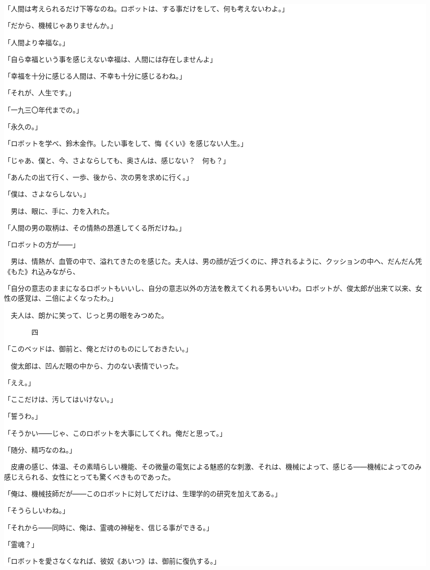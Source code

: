 「人間は考えられるだけ下等なのね。ロボットは、する事だけをして、何も考えないわよ。」

「だから、機械じゃありませんか。」

「人間より幸福な。」

「自ら幸福という事を感じえない幸福は、人間には存在しませんよ」

「幸福を十分に感じる人間は、不幸も十分に感じるわね。」

「それが、人生です。」

「一九三〇年代までの。」

「永久の。」

「ロボットを学べ、鈴木金作。したい事をして、悔《くい》を感じない人生。」

「じゃあ、僕と、今、さよならしても、奥さんは、感じない？　何も？」

「あんたの出て行く、一歩、後から、次の男を求めに行く。」

「僕は、さよならしない。」

　男は、眼に、手に、力を入れた。

「人間の男の取柄は、その情熱の昂進してくる所だけね。」

「ロボットの方が――」

　男は、情熱が、血管の中で、溢れてきたのを感じた。夫人は、男の顔が近づくのに、押されるように、クッションの中へ、だんだん凭《もた》れ込みながら、

「自分の意志のままになるロボットもいいし、自分の意志以外の方法を教えてくれる男もいいわ。ロボットが、俊太郎が出来て以来、女性の感覚は、二倍によくなったわ。」

　夫人は、朗かに笑って、じっと男の眼をみつめた。



　　　　四



「このベッドは、御前と、俺とだけのものにしておきたい。」

　俊太郎は、凹んだ眼の中から、力のない表情でいった。

「ええ。」

「ここだけは、汚してはいけない。」

「誓うわ。」

「そうかい――じゃ、このロボットを大事にしてくれ。俺だと思って。」

「随分、精巧なのね。」

　皮膚の感じ、体温、その素晴らしい機能、その微量の電気による魅惑的な刺激、それは、機械によって、感じる――機械によってのみ感じえられる、女性にとっても驚くべきものであった。

「俺は、機械技師だが――このロボットに対してだけは、生理学的の研究を加えてある。」

「そうらしいわね。」

「それから――同時に、俺は、霊魂の神秘を、信じる事ができる。」

「霊魂？」

「ロボットを愛さなくなれば、彼奴《あいつ》は、御前に復仇する。」
